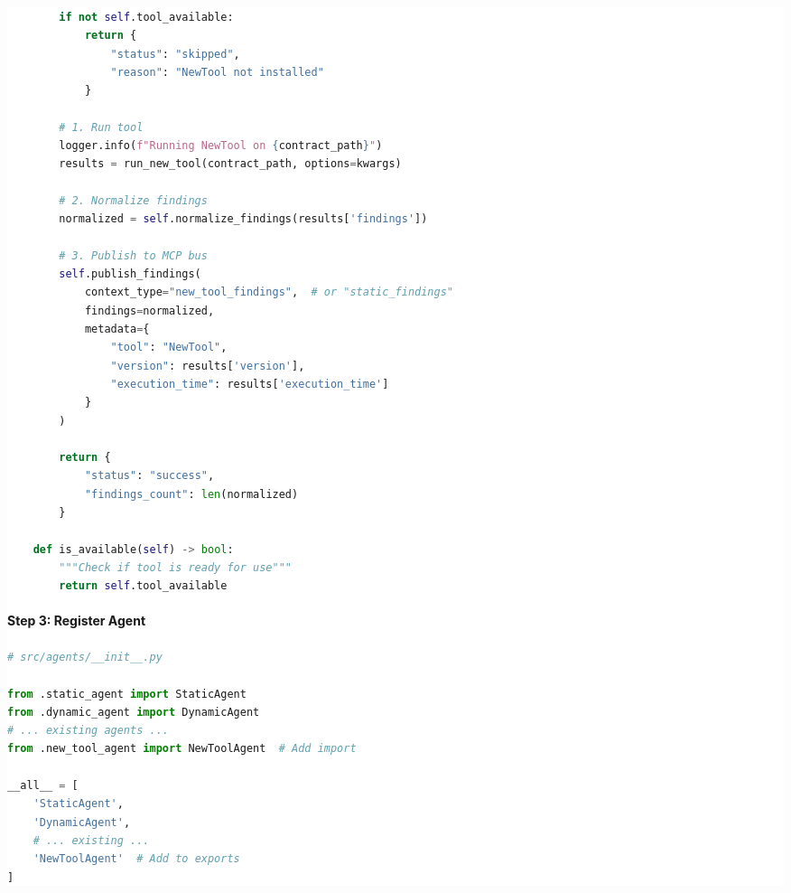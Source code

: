 ```python
        if not self.tool_available:
            return {
                "status": "skipped",
                "reason": "NewTool not installed"
            }

        # 1. Run tool
        logger.info(f"Running NewTool on {contract_path}")
        results = run_new_tool(contract_path, options=kwargs)

        # 2. Normalize findings
        normalized = self.normalize_findings(results['findings'])

        # 3. Publish to MCP bus
        self.publish_findings(
            context_type="new_tool_findings",  # or "static_findings"
            findings=normalized,
            metadata={
                "tool": "NewTool",
                "version": results['version'],
                "execution_time": results['execution_time']
            }
        )

        return {
            "status": "success",
            "findings_count": len(normalized)
        }

    def is_available(self) -> bool:
        """Check if tool is ready for use"""
        return self.tool_available
```

#### Step 3: Register Agent

```python
# src/agents/__init__.py

from .static_agent import StaticAgent
from .dynamic_agent import DynamicAgent
# ... existing agents ...
from .new_tool_agent import NewToolAgent  # Add import

__all__ = [
    'StaticAgent',
    'DynamicAgent',
    # ... existing ...
    'NewToolAgent'  # Add to exports
]
```
